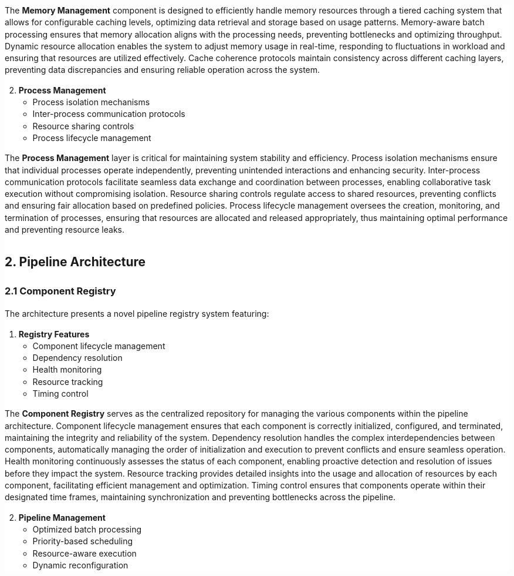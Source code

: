 The **Memory Management** component is designed to efficiently handle memory resources through a tiered caching system that allows for configurable caching levels, optimizing data retrieval and storage based on usage patterns. Memory-aware batch processing ensures that memory allocation aligns with the processing needs, preventing bottlenecks and optimizing throughput. Dynamic resource allocation enables the system to adjust memory usage in real-time, responding to fluctuations in workload and ensuring that resources are utilized effectively. Cache coherence protocols maintain consistency across different caching layers, preventing data discrepancies and ensuring reliable operation across the system.

2. **Process Management**
   - Process isolation mechanisms
   - Inter-process communication protocols
   - Resource sharing controls
   - Process lifecycle management

The **Process Management** layer is critical for maintaining system stability and efficiency. Process isolation mechanisms ensure that individual processes operate independently, preventing unintended interactions and enhancing security. Inter-process communication protocols facilitate seamless data exchange and coordination between processes, enabling collaborative task execution without compromising isolation. Resource sharing controls regulate access to shared resources, preventing conflicts and ensuring fair allocation based on predefined policies. Process lifecycle management oversees the creation, monitoring, and termination of processes, ensuring that resources are allocated and released appropriately, thus maintaining optimal performance and preventing resource leaks.

## 2. Pipeline Architecture

### 2.1 Component Registry
The architecture presents a novel pipeline registry system featuring:

1. **Registry Features**
   - Component lifecycle management
   - Dependency resolution
   - Health monitoring
   - Resource tracking
   - Timing control

The **Component Registry** serves as the centralized repository for managing the various components within the pipeline architecture. Component lifecycle management ensures that each component is correctly initialized, configured, and terminated, maintaining the integrity and reliability of the system. Dependency resolution handles the complex interdependencies between components, automatically managing the order of initialization and execution to prevent conflicts and ensure seamless operation. Health monitoring continuously assesses the status of each component, enabling proactive detection and resolution of issues before they impact the system. Resource tracking provides detailed insights into the usage and allocation of resources by each component, facilitating efficient management and optimization. Timing control ensures that components operate within their designated time frames, maintaining synchronization and preventing bottlenecks across the pipeline.

2. **Pipeline Management**
   - Optimized batch processing
   - Priority-based scheduling
   - Resource-aware execution
   - Dynamic reconfiguration

